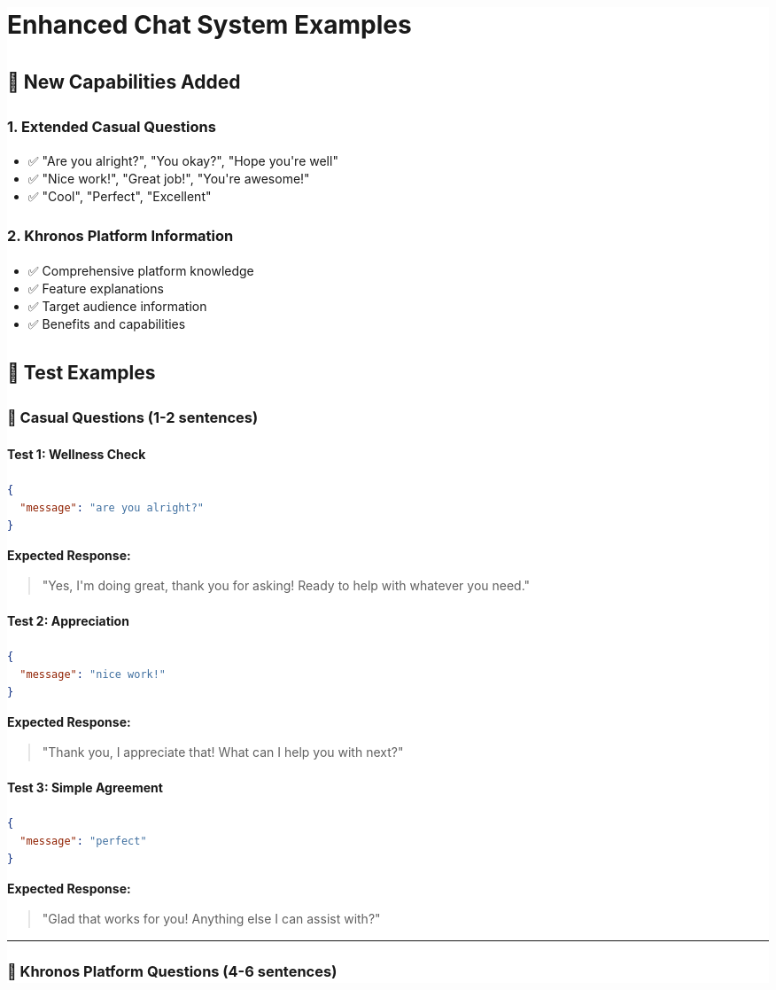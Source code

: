 # Enhanced Chat System Examples

## 🎯 **New Capabilities Added**

### **1. Extended Casual Questions**
- ✅ "Are you alright?", "You okay?", "Hope you're well"
- ✅ "Nice work!", "Great job!", "You're awesome!"
- ✅ "Cool", "Perfect", "Excellent"

### **2. Khronos Platform Information**
- ✅ Comprehensive platform knowledge
- ✅ Feature explanations
- ✅ Target audience information
- ✅ Benefits and capabilities

## 🧪 **Test Examples**

### **🤝 Casual Questions (1-2 sentences)**

#### **Test 1: Wellness Check**
```json
{
  "message": "are you alright?"
}
```
**Expected Response:**
> "Yes, I'm doing great, thank you for asking! Ready to help with whatever you need."

#### **Test 2: Appreciation**
```json
{
  "message": "nice work!"
}
```
**Expected Response:**
> "Thank you, I appreciate that! What can I help you with next?"

#### **Test 3: Simple Agreement**
```json
{
  "message": "perfect"
}
```
**Expected Response:**
> "Glad that works for you! Anything else I can assist with?"

---

### **🏢 Khronos Platform Questions (4-6 sentences)**
